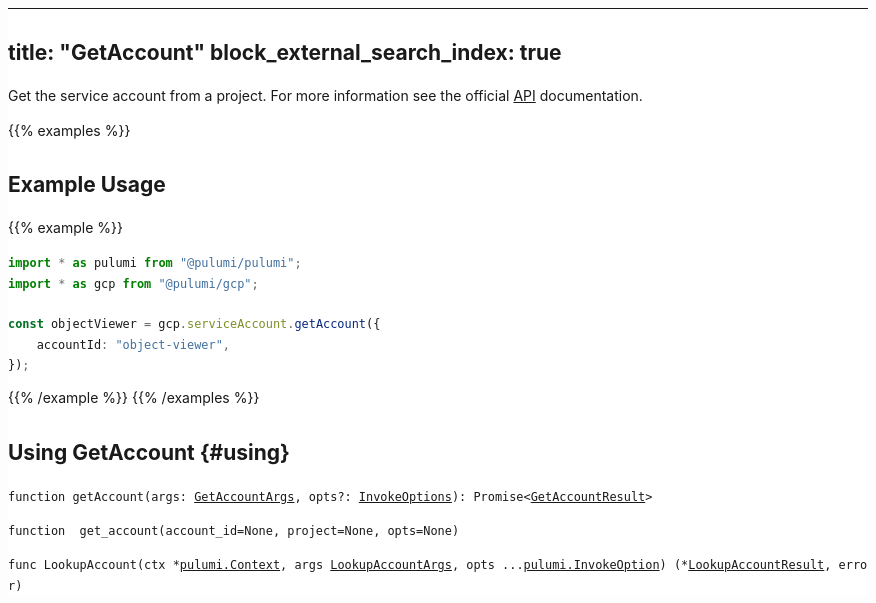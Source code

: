 
---
title: "GetAccount"
block_external_search_index: true
---



Get the service account from a project. For more information see
the official [API](https://cloud.google.com/compute/docs/access/service-accounts) documentation.

{{% examples %}}
## Example Usage
{{% example %}}

```typescript
import * as pulumi from "@pulumi/pulumi";
import * as gcp from "@pulumi/gcp";

const objectViewer = gcp.serviceAccount.getAccount({
    accountId: "object-viewer",
});
```

{{% /example %}}
{{% /examples %}}





## Using GetAccount {#using}





<div class="highlight"><pre class="chroma"><code class="language-typescript" data-lang="typescript"><span class="k">function </span>getAccount<span class="p">(</span><span class="nx">args</span>: <span class="nx"><a href="/docs/reference/pkg/nodejs/pulumi/gcp/serviceAccount/#GetAccountArgs">GetAccountArgs</a></span><span class="p">, </span><span class="nx">opts</span>?: <span class="nx"><a href="/docs/reference/pkg/nodejs/pulumi/pulumi/#InvokeOptions">InvokeOptions</a></span><span class="p">): Promise&lt;<span class="nx"><a href="/docs/reference/pkg/nodejs/pulumi/gcp/serviceAccount/#GetAccountResult">GetAccountResult</a></span>></span></code></pre></div>




<div class="highlight"><pre class="chroma"><code class="language-python" data-lang="python"><span class="k">function </span> get_account(</span>account_id=None<span class="p">, </span>project=None<span class="p">, </span>opts=None<span class="p">)</span></code></pre></div>




<div class="highlight"><pre class="chroma"><code class="language-go" data-lang="go"><span class="k">func </span>LookupAccount<span class="p">(</span><span class="nx">ctx</span> *<span class="nx"><a href="https://pkg.go.dev/github.com/pulumi/pulumi/sdk/v2/go/pulumi?tab=doc#Context">pulumi.Context</a></span><span class="p">, </span><span class="nx">args</span> <span class="nx"><a href="https://pkg.go.dev/github.com/pulumi/pulumi-gcp/sdk/v3/go/gcp/serviceAccount?tab=doc#LookupAccountArgs">LookupAccountArgs</a></span><span class="p">, </span><span class="nx">opts</span> ...<span class="nx"><a href="https://pkg.go.dev/github.com/pulumi/pulumi/sdk/v2/go/pulumi?tab=doc#InvokeOption">pulumi.InvokeOption</a></span><span class="p">) (*<span class="nx"><a href="https://pkg.go.dev/github.com/pulumi/pulumi-gcp/sdk/v3/go/gcp/serviceAccount?tab=doc#LookupAccountResult">LookupAccountResult</a></span>, error)</span></code></pre></div>
